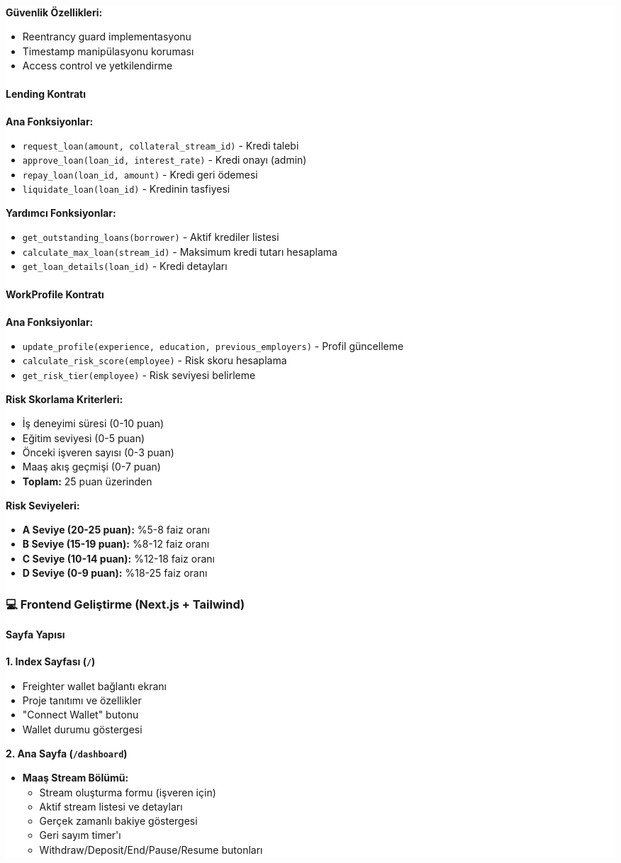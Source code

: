 **Güvenlik Özellikleri:**
- Reentrancy guard implementasyonu
- Timestamp manipülasyonu koruması
- Access control ve yetkilendirme

#### Lending Kontratı
**Ana Fonksiyonlar:**
- `request_loan(amount, collateral_stream_id)` - Kredi talebi
- `approve_loan(loan_id, interest_rate)` - Kredi onayı (admin)
- `repay_loan(loan_id, amount)` - Kredi geri ödemesi
- `liquidate_loan(loan_id)` - Kredinin tasfiyesi

**Yardımcı Fonksiyonlar:**
- `get_outstanding_loans(borrower)` - Aktif krediler listesi
- `calculate_max_loan(stream_id)` - Maksimum kredi tutarı hesaplama
- `get_loan_details(loan_id)` - Kredi detayları

#### WorkProfile Kontratı
**Ana Fonksiyonlar:**
- `update_profile(experience, education, previous_employers)` - Profil güncelleme
- `calculate_risk_score(employee)` - Risk skoru hesaplama
- `get_risk_tier(employee)` - Risk seviyesi belirleme

**Risk Skorlama Kriterleri:**
- İş deneyimi süresi (0-10 puan)
- Eğitim seviyesi (0-5 puan)
- Önceki işveren sayısı (0-3 puan)
- Maaş akış geçmişi (0-7 puan)
- **Toplam:** 25 puan üzerinden

**Risk Seviyeleri:**
- **A Seviye (20-25 puan):** %5-8 faiz oranı
- **B Seviye (15-19 puan):** %8-12 faiz oranı
- **C Seviye (10-14 puan):** %12-18 faiz oranı
- **D Seviye (0-9 puan):** %18-25 faiz oranı

### 💻 Frontend Geliştirme (Next.js + Tailwind)

#### Sayfa Yapısı
**1. Index Sayfası (`/`)**
- Freighter wallet bağlantı ekranı
- Proje tanıtımı ve özellikler
- "Connect Wallet" butonu
- Wallet durumu göstergesi

**2. Ana Sayfa (`/dashboard`)**
- **Maaş Stream Bölümü:**
  - Stream oluşturma formu (işveren için)
  - Aktif stream listesi ve detayları
  - Gerçek zamanlı bakiye göstergesi
  - Geri sayım timer'ı
  - Withdraw/Deposit/End/Pause/Resume butonları
